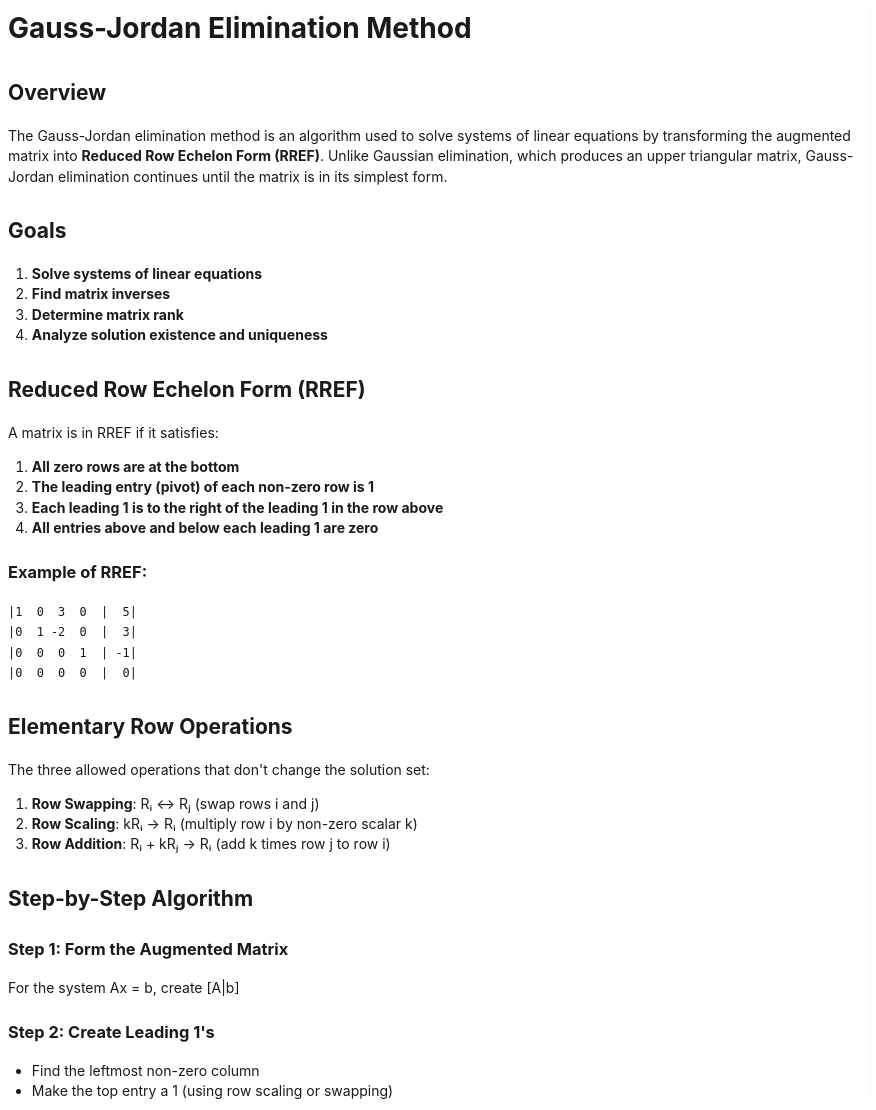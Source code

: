 # Gauss-Jordan Elimination Method

## Overview

The Gauss-Jordan elimination method is an algorithm used to solve systems of linear equations by transforming the augmented matrix into **Reduced Row Echelon Form (RREF)**. Unlike Gaussian elimination, which produces an upper triangular matrix, Gauss-Jordan elimination continues until the matrix is in its simplest form.

## Goals

1. **Solve systems of linear equations**
2. **Find matrix inverses**
3. **Determine matrix rank**
4. **Analyze solution existence and uniqueness**

## Reduced Row Echelon Form (RREF)

A matrix is in RREF if it satisfies:

1. **All zero rows are at the bottom**
2. **The leading entry (pivot) of each non-zero row is 1**
3. **Each leading 1 is to the right of the leading 1 in the row above**
4. **All entries above and below each leading 1 are zero**

### Example of RREF:
```
|1  0  3  0  |  5|
|0  1 -2  0  |  3|
|0  0  0  1  | -1|
|0  0  0  0  |  0|
```

## Elementary Row Operations

The three allowed operations that don't change the solution set:

1. **Row Swapping**: Rᵢ ↔ Rⱼ (swap rows i and j)
2. **Row Scaling**: kRᵢ → Rᵢ (multiply row i by non-zero scalar k)
3. **Row Addition**: Rᵢ + kRⱼ → Rᵢ (add k times row j to row i)

## Step-by-Step Algorithm

### Step 1: Form the Augmented Matrix
For the system Ax = b, create [A|b]

### Step 2: Create Leading 1's
- Find the leftmost non-zero column
- Make the top entry a 1 (using row scaling or swapping)
